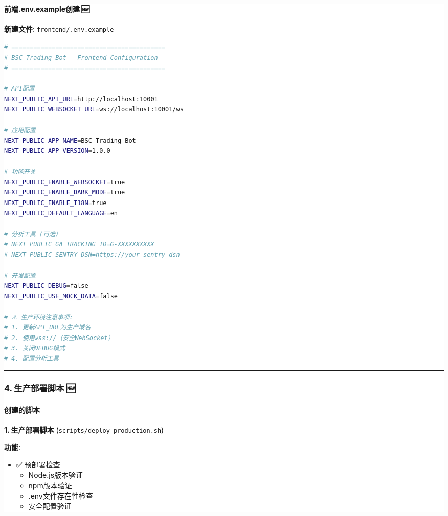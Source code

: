 #### 前端.env.example创建 🆕

**新建文件**: `frontend/.env.example`

```bash
# ==========================================
# BSC Trading Bot - Frontend Configuration
# ==========================================

# API配置
NEXT_PUBLIC_API_URL=http://localhost:10001
NEXT_PUBLIC_WEBSOCKET_URL=ws://localhost:10001/ws

# 应用配置
NEXT_PUBLIC_APP_NAME=BSC Trading Bot
NEXT_PUBLIC_APP_VERSION=1.0.0

# 功能开关
NEXT_PUBLIC_ENABLE_WEBSOCKET=true
NEXT_PUBLIC_ENABLE_DARK_MODE=true
NEXT_PUBLIC_ENABLE_I18N=true
NEXT_PUBLIC_DEFAULT_LANGUAGE=en

# 分析工具 (可选)
# NEXT_PUBLIC_GA_TRACKING_ID=G-XXXXXXXXXX
# NEXT_PUBLIC_SENTRY_DSN=https://your-sentry-dsn

# 开发配置
NEXT_PUBLIC_DEBUG=false
NEXT_PUBLIC_USE_MOCK_DATA=false

# ⚠️ 生产环境注意事项:
# 1. 更新API_URL为生产域名
# 2. 使用wss://（安全WebSocket）
# 3. 关闭DEBUG模式
# 4. 配置分析工具
```

---

### 4. 生产部署脚本 🆕

#### 创建的脚本

**1. 生产部署脚本** (`scripts/deploy-production.sh`)

**功能**:
- ✅ 预部署检查
  - Node.js版本验证
  - npm版本验证
  - .env文件存在性检查
  - 安全配置验证
